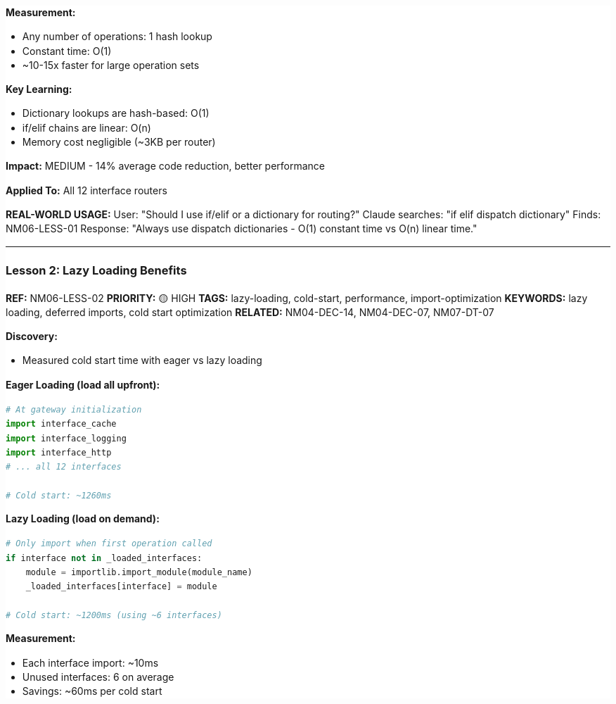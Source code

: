 **Measurement:**
- Any number of operations: 1 hash lookup
- Constant time: O(1)
- ~10-15x faster for large operation sets

**Key Learning:**
- Dictionary lookups are hash-based: O(1)
- if/elif chains are linear: O(n)
- Memory cost negligible (~3KB per router)

**Impact:** MEDIUM - 14% average code reduction, better performance

**Applied To:** All 12 interface routers

**REAL-WORLD USAGE:**
User: "Should I use if/elif or a dictionary for routing?"
Claude searches: "if elif dispatch dictionary"
Finds: NM06-LESS-01
Response: "Always use dispatch dictionaries - O(1) constant time vs O(n) linear time."

---

### Lesson 2: Lazy Loading Benefits
**REF:** NM06-LESS-02
**PRIORITY:** 🟡 HIGH
**TAGS:** lazy-loading, cold-start, performance, import-optimization
**KEYWORDS:** lazy loading, deferred imports, cold start optimization
**RELATED:** NM04-DEC-14, NM04-DEC-07, NM07-DT-07

**Discovery:**
- Measured cold start time with eager vs lazy loading

**Eager Loading (load all upfront):**
```python
# At gateway initialization
import interface_cache
import interface_logging
import interface_http
# ... all 12 interfaces

# Cold start: ~1260ms
```

**Lazy Loading (load on demand):**
```python
# Only import when first operation called
if interface not in _loaded_interfaces:
    module = importlib.import_module(module_name)
    _loaded_interfaces[interface] = module

# Cold start: ~1200ms (using ~6 interfaces)
```

**Measurement:**
- Each interface import: ~10ms
- Unused interfaces: 6 on average
- Savings: ~60ms per cold start
